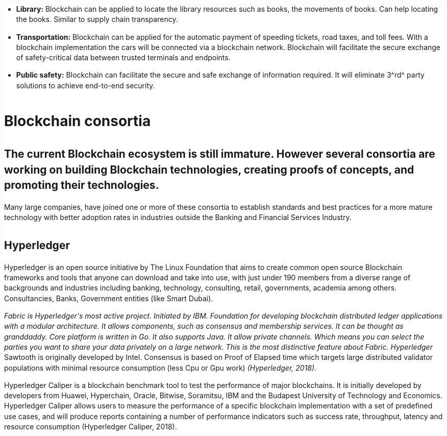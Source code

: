 -   **Library:** Blockchain can be applied to locate the library
    resources such as books, the movements of books. Can help locating
    the books. Similar to supply chain transparency.

-   **Transportation:** Blockchain can be applied for the automatic
    payment of speeding tickets, road taxes, and toll fees. With a
    blockchain implementation the cars will be connected via a
    blockchain network. Blockchain will facilitate the secure exchange
    of safety-critical data between trusted terminals and endpoints.

-   **Public safety:** Blockchain can facilitate the secure and safe
    exchange of information required. It will eliminate 3^rd^ party
    solutions to achieve end-to-end security.

Blockchain consortia
====================

The current Blockchain ecosystem is still immature. However several consortia are working on building Blockchain technologies, creating proofs of concepts, and promoting their technologies.  
----------------------------------------------------------------------------------------------------------------------------------------------------------------------------------------------

Many large companies, have joined one or more of these
consortia to establish standards and best practices for a more mature
technology with better adoption rates in industries outside the Banking
and Financial Services Industry.

**Hyperledger** 
----------------

Hyperledger is an open source initiative by The Linux Foundation that
aims to create common open source Blockchain frameworks and tools that
anyone can download and take into use, with just under 190 members from
a diverse range of backgrounds and industries including banking,
technology, consulting, retail, governments, academia among others.
Consultancies, Banks, Government entities (like Smart Dubai).

*Fabric is Hyperledger's most active project. Initiated by IBM.
Foundation for developing blockchain distributed ledger applications
with a modular architecture. It allows components, such as consensus and
membership services. It can be thought as granddaddy. Core platform is
written in Go. It also supports Java. It allow private channels. Which
means you can select the parties you want to share your data privately
on a large network. This is the most distinctive feature about Fabric.
Hyperledger* Sawtooth is originally developed by Intel. Consensus is
based on Proof of Elapsed time which targets large distributed validator
populations with minimal resource consumption (less Cpu or Gpu work)
*(Hyperledger, 2018).*

Hyperledger Caliper is a blockchain benchmark tool to test the
performance of major blockchains. It is initially developed by
developers from Huawei, Hyperchain, Oracle, Bitwise, Soramitsu, IBM and
the Budapest University of Technology and Economics. Hyperledger Caliper
allows users to measure the performance of a specific blockchain
implementation with a set of predefined use cases, and will produce
reports containing a number of performance indicators such as success
rate, throughput, latency and resource consumption (Hyperledger Caliper,
2018).
